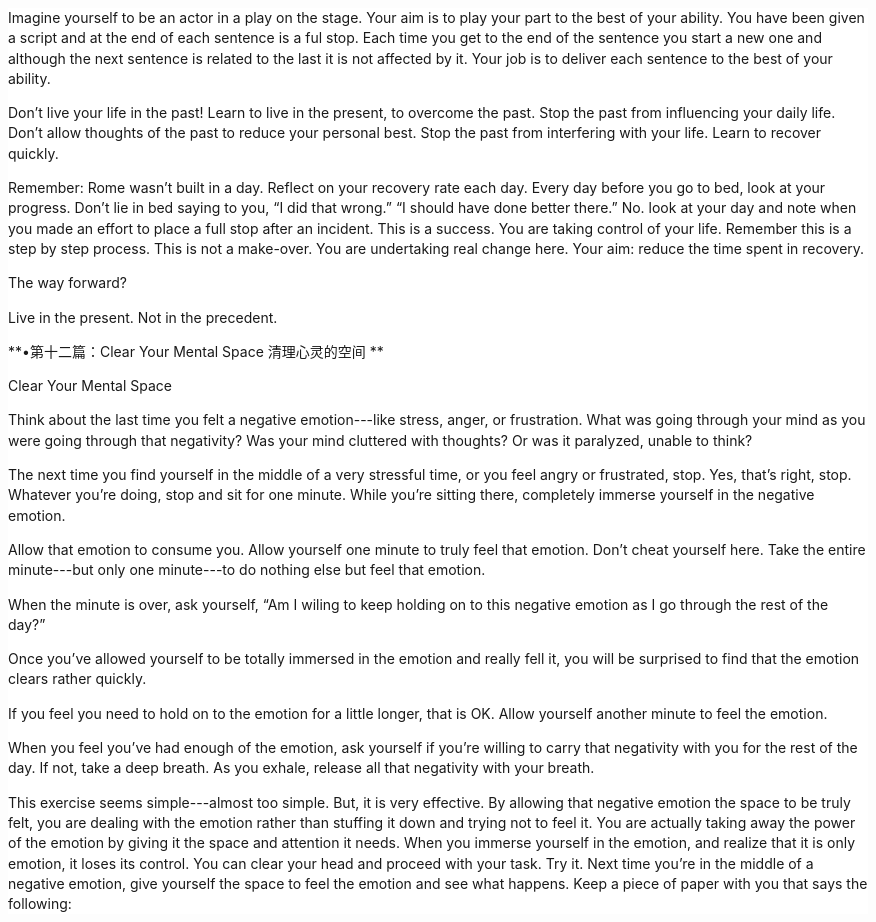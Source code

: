 Imagine yourself to be an actor in a play on the stage. Your aim is to play your part to the best of your ability. You have been given a script and at the end of each sentence is a ful stop. Each time you get to the end of the sentence you start a new one and although the next sentence is related to the last it is not affected by it. Your job is to deliver each sentence to the best of your ability.

Don’t live your life in the past! Learn to live in the present, to overcome the past. Stop the past from influencing your daily life. Don’t allow thoughts of the past to reduce your personal best. Stop the past from interfering with your life. Learn to recover quickly.

Remember: Rome wasn’t built in a day. Reflect on your recovery rate each day. Every day before you go to bed, look at your progress. Don’t lie in bed saying to you, “I did that wrong.” “I should have done better there.” No. look at your day and note when you made an effort to place a full stop after an incident. This is a success. You are taking control of your life. Remember this is a step by step process. This is not a make-over. You are undertaking real change here. Your aim: reduce the time spent in recovery.

The way forward?

Live in the present. Not in the precedent.


**•第十二篇：Clear Your Mental Space 清理心灵的空间 **

Clear Your Mental Space

Think about the last time you felt a negative emotion---like stress, anger, or frustration. What was going through your mind as you were going through that negativity? Was your mind cluttered with thoughts? Or was it paralyzed, unable to think?

The next time you find yourself in the middle of a very stressful time, or you feel angry or frustrated, stop. Yes, that’s right, stop. Whatever you’re doing, stop and sit for one minute. While you’re sitting there, completely immerse yourself in the negative emotion.

Allow that emotion to consume you. Allow yourself one minute to truly feel that emotion. Don’t cheat yourself here. Take the entire minute---but only one minute---to do nothing else but feel that emotion.

When the minute is over, ask yourself, “Am I wiling to keep holding on to this negative emotion as I go through the rest of the day?”

Once you’ve allowed yourself to be totally immersed in the emotion and really fell it, you will be surprised to find that the emotion clears rather quickly.

If you feel you need to hold on to the emotion for a little longer, that is OK. Allow yourself another minute to feel the emotion.

When you feel you’ve had enough of the emotion, ask yourself if you’re willing to carry that negativity with you for the rest of the day. If not, take a deep breath. As you exhale, release all that negativity with your breath.

This exercise seems simple---almost too simple. But, it is very effective. By allowing that negative emotion the space to be truly felt, you are dealing with the emotion rather than stuffing it down and trying not to feel it. You are actually taking away the power of the emotion by giving it the space and attention it needs. When you immerse yourself in the emotion, and realize that it is only emotion, it loses its control. You can clear your head and proceed with your task.
Try it. Next time you’re in the middle of a negative emotion, give yourself the space to feel the emotion and see what happens. Keep a piece of paper with you that says the following:
